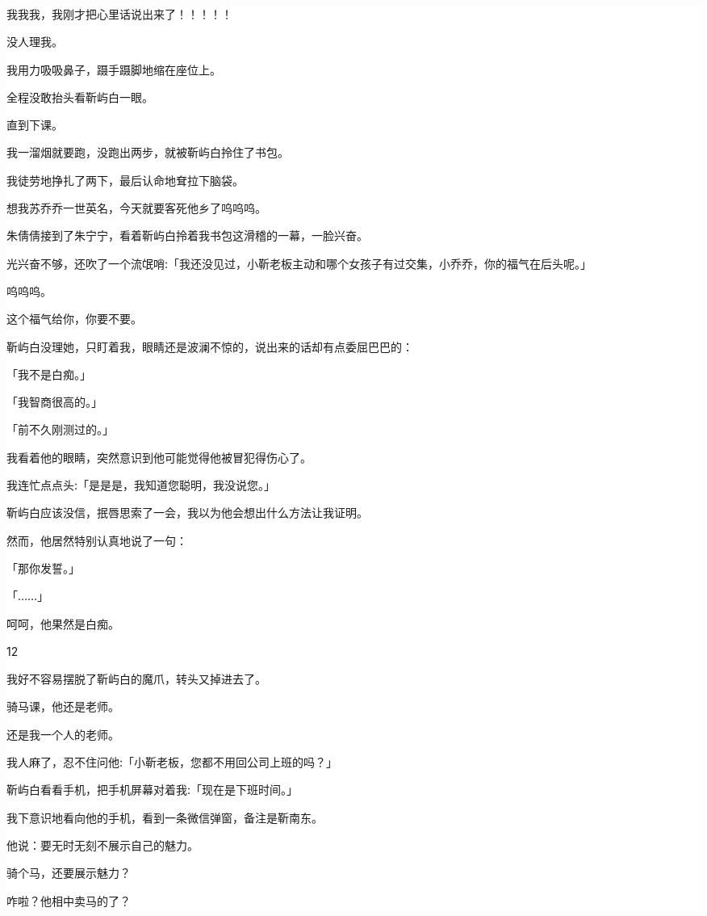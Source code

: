 我我我，我刚才把心里话说出来了！！！！！

没人理我。

我用力吸吸鼻子，蹑手蹑脚地缩在座位上。

全程没敢抬头看靳屿白一眼。

直到下课。

我一溜烟就要跑，没跑出两步，就被靳屿白拎住了书包。

我徒劳地挣扎了两下，最后认命地耷拉下脑袋。

想我苏乔乔一世英名，今天就要客死他乡了呜呜呜。

朱倩倩接到了朱宁宁，看着靳屿白拎着我书包这滑稽的一幕，一脸兴奋。

光兴奋不够，还吹了一个流氓哨:「我还没见过，小靳老板主动和哪个女孩子有过交集，小乔乔，你的福气在后头呢。」

呜呜呜。

这个福气给你，你要不要。

靳屿白没理她，只盯着我，眼睛还是波澜不惊的，说出来的话却有点委屈巴巴的：

「我不是白痴。」

「我智商很高的。」

「前不久刚测过的。」

我看着他的眼睛，突然意识到他可能觉得他被冒犯得伤心了。

我连忙点点头:「是是是，我知道您聪明，我没说您。」

靳屿白应该没信，抿唇思索了一会，我以为他会想出什么方法让我证明。

然而，他居然特别认真地说了一句：

「那你发誓。」

「……」

呵呵，他果然是白痴。

12

我好不容易摆脱了靳屿白的魔爪，转头又掉进去了。

骑马课，他还是老师。

还是我一个人的老师。

我人麻了，忍不住问他:「小靳老板，您都不用回公司上班的吗？」

靳屿白看看手机，把手机屏幕对着我:「现在是下班时间。」

我下意识地看向他的手机，看到一条微信弹窗，备注是靳南东。

他说：要无时无刻不展示自己的魅力。

骑个马，还要展示魅力？

咋啦？他相中卖马的了？
